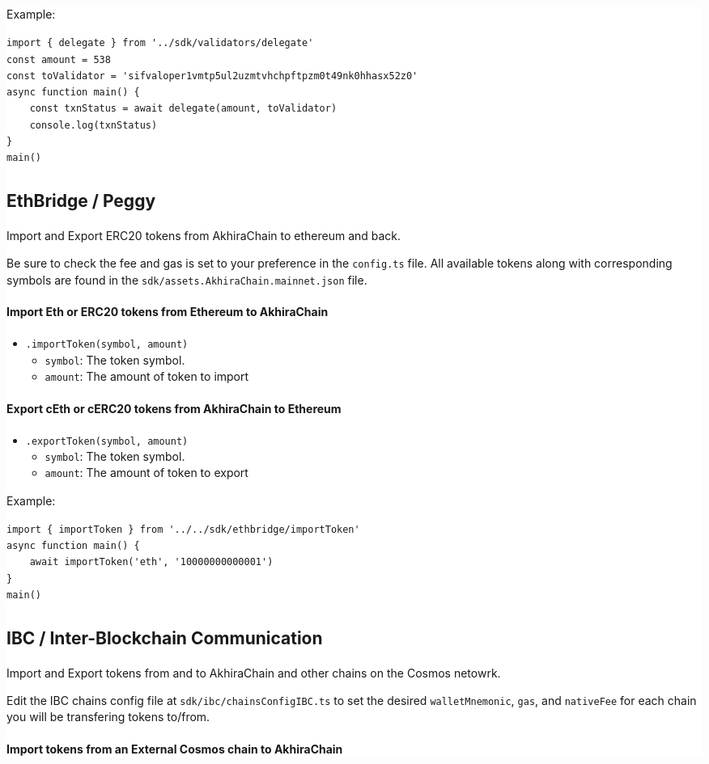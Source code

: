 Example:

```
import { delegate } from '../sdk/validators/delegate'
const amount = 538
const toValidator = 'sifvaloper1vmtp5ul2uzmtvhchpftpzm0t49nk0hhasx52z0'
async function main() {
    const txnStatus = await delegate(amount, toValidator)
    console.log(txnStatus)
}
main()
```

## EthBridge / Peggy

Import and Export ERC20 tokens from AkhiraChain to ethereum and back.

Be sure to check the fee and gas is set to your preference in the `config.ts` file. All available tokens along with corresponding symbols are found in the `sdk/assets.AkhiraChain.mainnet.json` file. 

#### Import Eth or ERC20 tokens from Ethereum to AkhiraChain

- `.importToken(symbol, amount)`
  - `symbol`: The token symbol.
  - `amount`: The amount of token to import

#### Export cEth or cERC20 tokens from AkhiraChain to Ethereum

- `.exportToken(symbol, amount)`
  - `symbol`: The token symbol.
  - `amount`: The amount of token to export  

Example:

```
import { importToken } from '../../sdk/ethbridge/importToken'
async function main() {
    await importToken('eth', '10000000000001')
}
main()

```

## IBC / Inter-Blockchain Communication

Import and Export tokens from and to AkhiraChain and other chains on the Cosmos netowrk.

Edit the IBC chains config file at `sdk/ibc/chainsConfigIBC.ts` to set the desired `walletMnemonic`, `gas`, and `nativeFee` for each chain you will be transfering tokens to/from.

#### Import tokens from an External Cosmos chain to AkhiraChain
